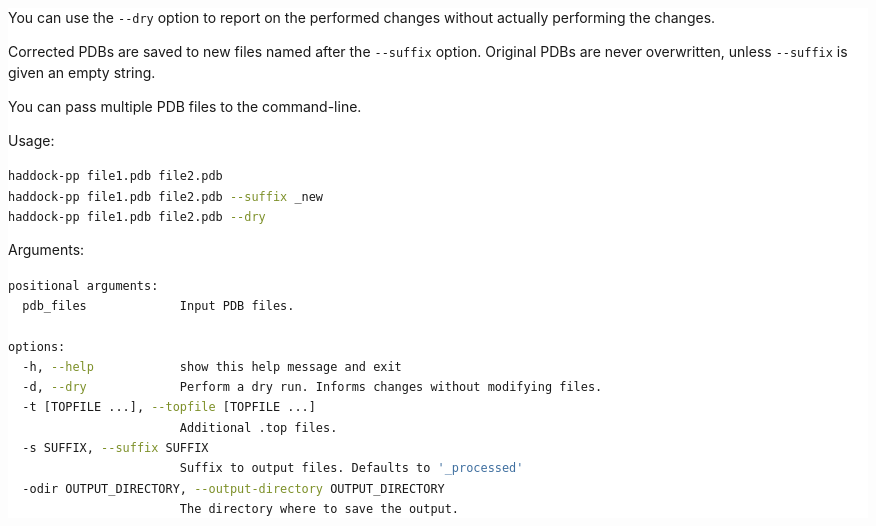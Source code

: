 You can use the `--dry` option to report on the performed changes without actually performing the changes.

Corrected PDBs are saved to new files named after the `--suffix` option.
Original PDBs are never overwritten, unless `--suffix` is given an empty string.

You can pass multiple PDB files to the command-line.

Usage:
```bash
haddock-pp file1.pdb file2.pdb
haddock-pp file1.pdb file2.pdb --suffix _new
haddock-pp file1.pdb file2.pdb --dry
```

Arguments:

```bash
positional arguments:
  pdb_files             Input PDB files.

options:
  -h, --help            show this help message and exit
  -d, --dry             Perform a dry run. Informs changes without modifying files.
  -t [TOPFILE ...], --topfile [TOPFILE ...]
                        Additional .top files.
  -s SUFFIX, --suffix SUFFIX
                        Suffix to output files. Defaults to '_processed'
  -odir OUTPUT_DIRECTORY, --output-directory OUTPUT_DIRECTORY
                        The directory where to save the output.
```